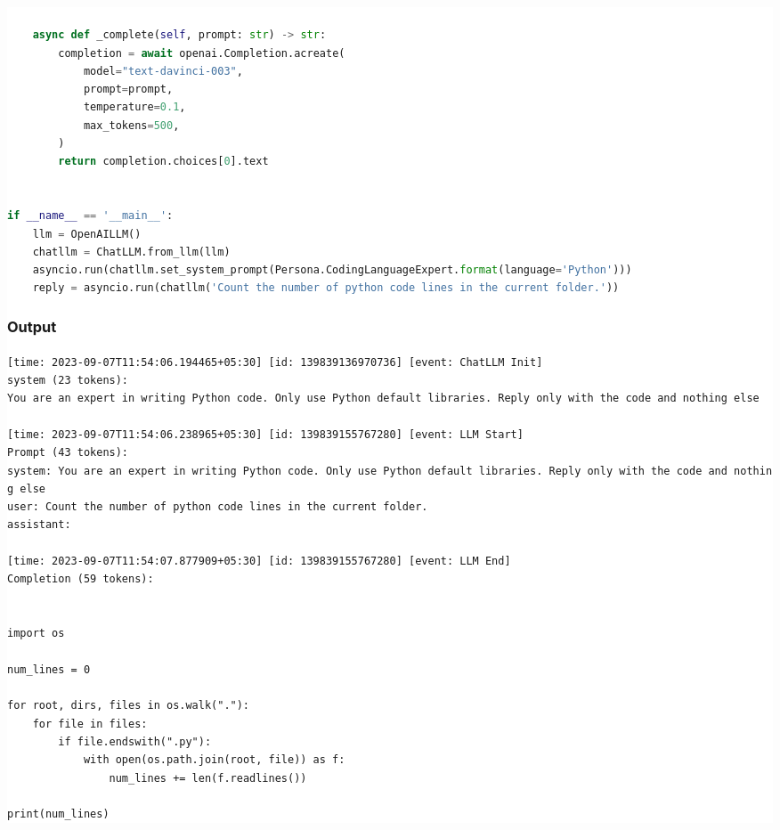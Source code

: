 ```python

    async def _complete(self, prompt: str) -> str:
        completion = await openai.Completion.acreate(
            model="text-davinci-003",
            prompt=prompt,
            temperature=0.1,
            max_tokens=500,
        )
        return completion.choices[0].text


if __name__ == '__main__':
    llm = OpenAILLM()
    chatllm = ChatLLM.from_llm(llm)
    asyncio.run(chatllm.set_system_prompt(Persona.CodingLanguageExpert.format(language='Python')))
    reply = asyncio.run(chatllm('Count the number of python code lines in the current folder.'))
```

### Output

```
[time: 2023-09-07T11:54:06.194465+05:30] [id: 139839136970736] [event: ChatLLM Init]
system (23 tokens):
You are an expert in writing Python code. Only use Python default libraries. Reply only with the code and nothing else

[time: 2023-09-07T11:54:06.238965+05:30] [id: 139839155767280] [event: LLM Start]
Prompt (43 tokens):
system: You are an expert in writing Python code. Only use Python default libraries. Reply only with the code and nothing else
user: Count the number of python code lines in the current folder.
assistant:

[time: 2023-09-07T11:54:07.877909+05:30] [id: 139839155767280] [event: LLM End]
Completion (59 tokens):


import os

num_lines = 0

for root, dirs, files in os.walk("."):
    for file in files:
        if file.endswith(".py"):
            with open(os.path.join(root, file)) as f:
                num_lines += len(f.readlines())

print(num_lines)
```
